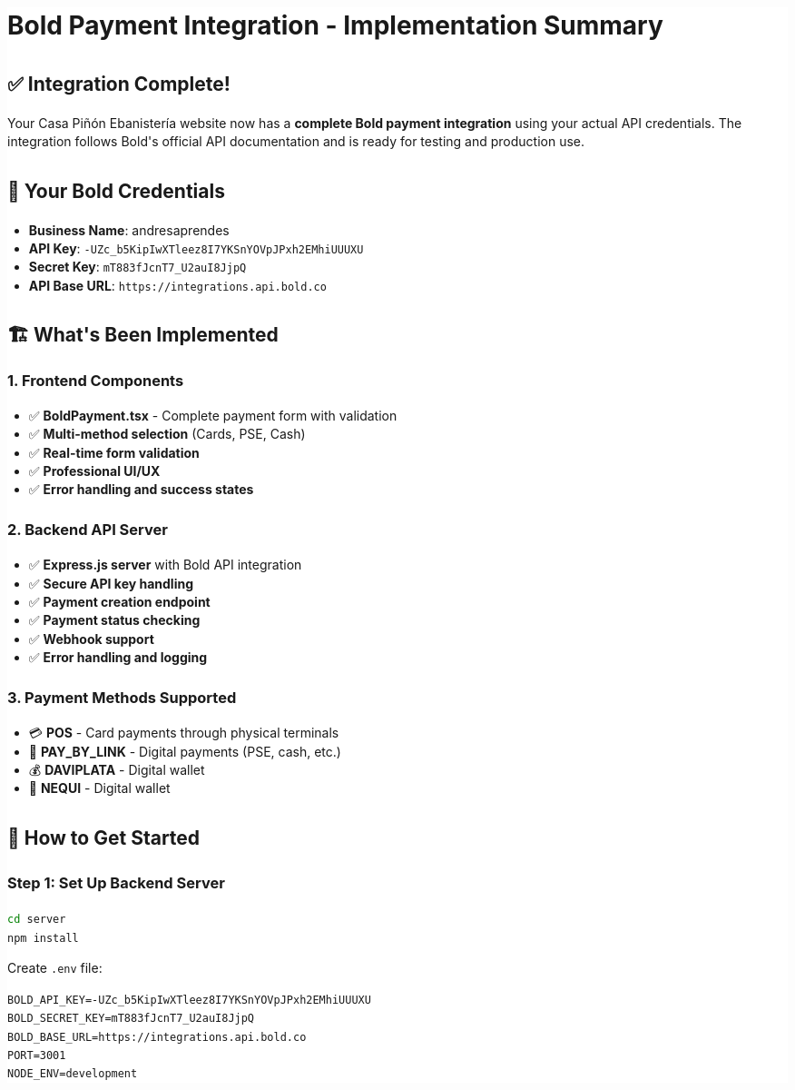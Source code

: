 # Bold Payment Integration - Implementation Summary

## ✅ **Integration Complete!**

Your Casa Piñón Ebanistería website now has a **complete Bold payment integration** using your actual API credentials. The integration follows Bold's official API documentation and is ready for testing and production use.

## 🔑 **Your Bold Credentials**

- **Business Name**: andresaprendes
- **API Key**: `-UZc_b5KipIwXTleez8I7YKSnYOVpJPxh2EMhiUUUXU`
- **Secret Key**: `mT883fJcnT7_U2auI8JjpQ`
- **API Base URL**: `https://integrations.api.bold.co`

## 🏗️ **What's Been Implemented**

### **1. Frontend Components**
- ✅ **BoldPayment.tsx** - Complete payment form with validation
- ✅ **Multi-method selection** (Cards, PSE, Cash)
- ✅ **Real-time form validation**
- ✅ **Professional UI/UX**
- ✅ **Error handling and success states**

### **2. Backend API Server**
- ✅ **Express.js server** with Bold API integration
- ✅ **Secure API key handling**
- ✅ **Payment creation endpoint**
- ✅ **Payment status checking**
- ✅ **Webhook support**
- ✅ **Error handling and logging**

### **3. Payment Methods Supported**
- 💳 **POS** - Card payments through physical terminals
- 🏦 **PAY_BY_LINK** - Digital payments (PSE, cash, etc.)
- 💰 **DAVIPLATA** - Digital wallet
- 📱 **NEQUI** - Digital wallet

## 🚀 **How to Get Started**

### **Step 1: Set Up Backend Server**
```bash
cd server
npm install
```

Create `.env` file:
```env
BOLD_API_KEY=-UZc_b5KipIwXTleez8I7YKSnYOVpJPxh2EMhiUUUXU
BOLD_SECRET_KEY=mT883fJcnT7_U2auI8JjpQ
BOLD_BASE_URL=https://integrations.api.bold.co
PORT=3001
NODE_ENV=development
```
